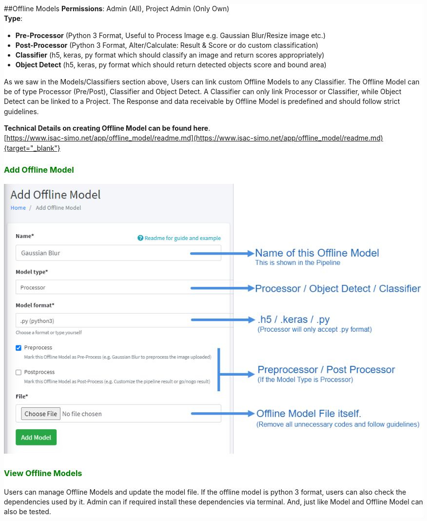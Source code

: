 ##Offline Models
**Permissions**: Admin (All), Project Admin (Only Own)
<br>
**Type**:
<ul>
<li><b>Pre-Processor</b> (Python 3 Format, Useful to Process Image e.g. Gaussian Blur/Resize image etc.)</li>
<li><b>Post-Processor</b> (Python 3 Format, Alter/Calculate: Result & Score or do custom classification)</li>
<li><b>Classifier</b> (h5, keras, py format which should classify an image and return scores appropriately)</li>
<li><b>Object Detect</b> (h5, keras, py format which should return detected objects score and bound area)</li> 
</ul>
As we saw in the Models/Classifiers section above, Users can link custom Offline Models to any Classifier.
The Offline Model can be of type Processor (Pre/Post), Classifier and Object Detect. A Classifier can only
link Processor or Classifier, while Object Detect can be linked to a Project.
The Response and data receivable by Offline Model is predefined and should follow strict guidelines.

**Technical Details on creating Offline Model can be found here**.
<br>
[https://www.isac-simo.net/app/offline_model/readme.md](https://www.isac-simo.net/app/offline_model/readme.md){target="_blank"}
### <span style="color:green">Add Offline Model</span>
![](./assets/image15.png)
<br>
### <span style="color:green">View Offline Models</span>
Users can manage Offline Models and update the model file. If the offline model is python 3 format, users
can also check the dependencies used by it. Admin can if required install these dependencies via
terminal. And, just like Model and Offline Model can also be tested.